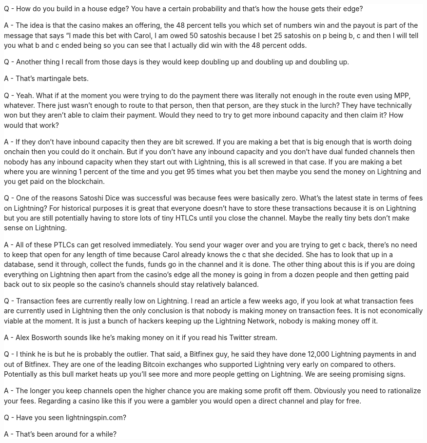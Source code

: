 Q - How do you build in a house edge? You have a certain probability and that’s how the house gets their edge?

A - The idea is that the casino makes an offering, the 48 percent tells you which set of numbers win and the payout is part of the message that says “I made this bet with Carol, I am owed 50 satoshis because I bet 25 satoshis on p being b, c and then I will tell you what b and c ended being so you can see that I actually did win with the 48 percent odds.

Q - Another thing I recall from those days is they would keep doubling up and doubling up and doubling up.

A - That’s martingale bets.

Q - Yeah. What if at the moment you were trying to do the payment there was literally not enough in the route even using MPP, whatever. There just wasn’t enough to route to that person, then that person, are they stuck in the lurch? They have technically won but they aren’t able to claim their payment. Would they need to try to get more inbound capacity and then claim it? How would that work?

A - If they don’t have inbound capacity then they are bit screwed. If you are making a bet that is big enough that is worth doing onchain then you could do it onchain. But if you don’t have any inbound capacity and you don’t have dual funded channels then nobody has any inbound capacity when they start out with Lightning, this is all screwed in that case. If you are making a bet where you are winning 1 percent of the time and you get 95 times what you bet then maybe you send the money on Lightning and you get paid on the blockchain.

Q - One of the reasons Satoshi Dice was successful was because fees were basically zero. What’s the latest state in terms of fees on Lightning? For historical purposes it is great that everyone doesn’t have to store these transactions because it is on Lightning but you are still potentially having to store lots of tiny HTLCs until you close the channel. Maybe the really tiny bets don’t make sense on Lightning.

A - All of these PTLCs can get resolved immediately. You send your wager over and you are trying to get c back, there’s no need to keep that open for any length of time because Carol already knows the c that she decided. She has to look that up in a database, send it through, collect the funds, funds go in the channel and it is done. The other thing about this is if you are doing everything on Lightning then apart from the casino’s edge all the money is going in from a dozen people and then getting paid back out to six people so the casino’s channels should stay relatively balanced. 

Q - Transaction fees are currently really low on Lightning. I read an article a few weeks ago, if you look at what transaction fees are currently used in Lightning then the only conclusion is that nobody is making money on transaction fees. It is not economically viable at the moment. It is just a bunch of hackers keeping up the Lightning Network, nobody is making money off it.

A - Alex Bosworth sounds like he’s making money on it if you read his Twitter stream.

Q - I think he is but he is probably the outlier. That said, a Bitfinex guy, he said they have done 12,000 Lightning payments in and out of Bitfinex. They are one of the leading Bitcoin exchanges who supported Lightning very early on compared to others. Potentially as this bull market heats up you’ll see more and more people getting on Lightning. We are seeing promising signs.

A - The longer you keep channels open the higher chance you are making some profit off them. Obviously you need to rationalize your fees. Regarding a casino like this if you were a gambler you would open a direct channel and play for free.

Q - Have you seen lightningspin.com?

A - That’s been around for a while?
